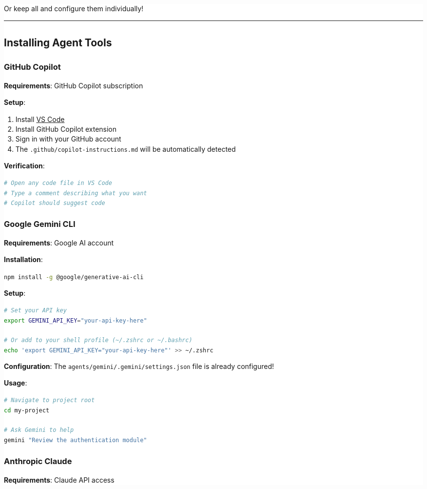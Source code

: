 Or keep all and configure them individually!

---

## Installing Agent Tools

### GitHub Copilot

**Requirements**: GitHub Copilot subscription

**Setup**:
1. Install [VS Code](https://code.visualstudio.com/)
2. Install GitHub Copilot extension
3. Sign in with your GitHub account
4. The `.github/copilot-instructions.md` will be automatically detected

**Verification**:
```bash
# Open any code file in VS Code
# Type a comment describing what you want
# Copilot should suggest code
```

### Google Gemini CLI

**Requirements**: Google AI account

**Installation**:
```bash
npm install -g @google/generative-ai-cli
```

**Setup**:
```bash
# Set your API key
export GEMINI_API_KEY="your-api-key-here"

# Or add to your shell profile (~/.zshrc or ~/.bashrc)
echo 'export GEMINI_API_KEY="your-api-key-here"' >> ~/.zshrc
```

**Configuration**:
The `agents/gemini/.gemini/settings.json` file is already configured!

**Usage**:
```bash
# Navigate to project root
cd my-project

# Ask Gemini to help
gemini "Review the authentication module"
```

### Anthropic Claude

**Requirements**: Claude API access
